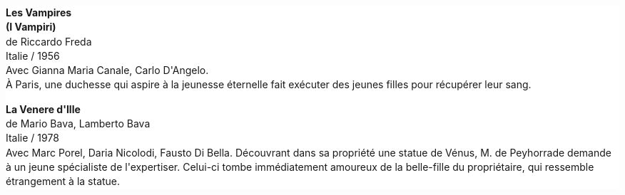 **Les Vampires**  
**(I Vampiri)**  
de Riccardo Freda  
Italie / 1956  
Avec Gianna Maria Canale, Carlo D'Angelo.  
À Paris, une duchesse qui aspire à la jeunesse éternelle fait exécuter des jeunes filles pour récupérer leur sang.

**La Venere d'Ille**  
de Mario Bava, Lamberto Bava  
Italie / 1978  
Avec Marc Porel, Daria Nicolodi, Fausto Di Bella.
Découvrant dans sa propriété une statue de Vénus, M. de Peyhorrade demande à un jeune spécialiste de l'expertiser. Celui-ci tombe immédiatement amoureux de la belle-fille du propriétaire, qui ressemble étrangement à la statue.
